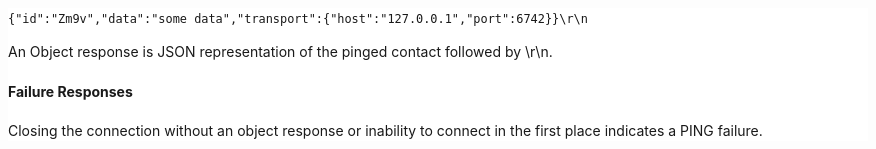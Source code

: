     {"id":"Zm9v","data":"some data","transport":{"host":"127.0.0.1","port":6742}}\r\n

An Object response is JSON representation of the pinged contact followed by \r\n.

#### Failure Responses

Closing the connection without an object response or inability to connect in the first place indicates a PING failure.
